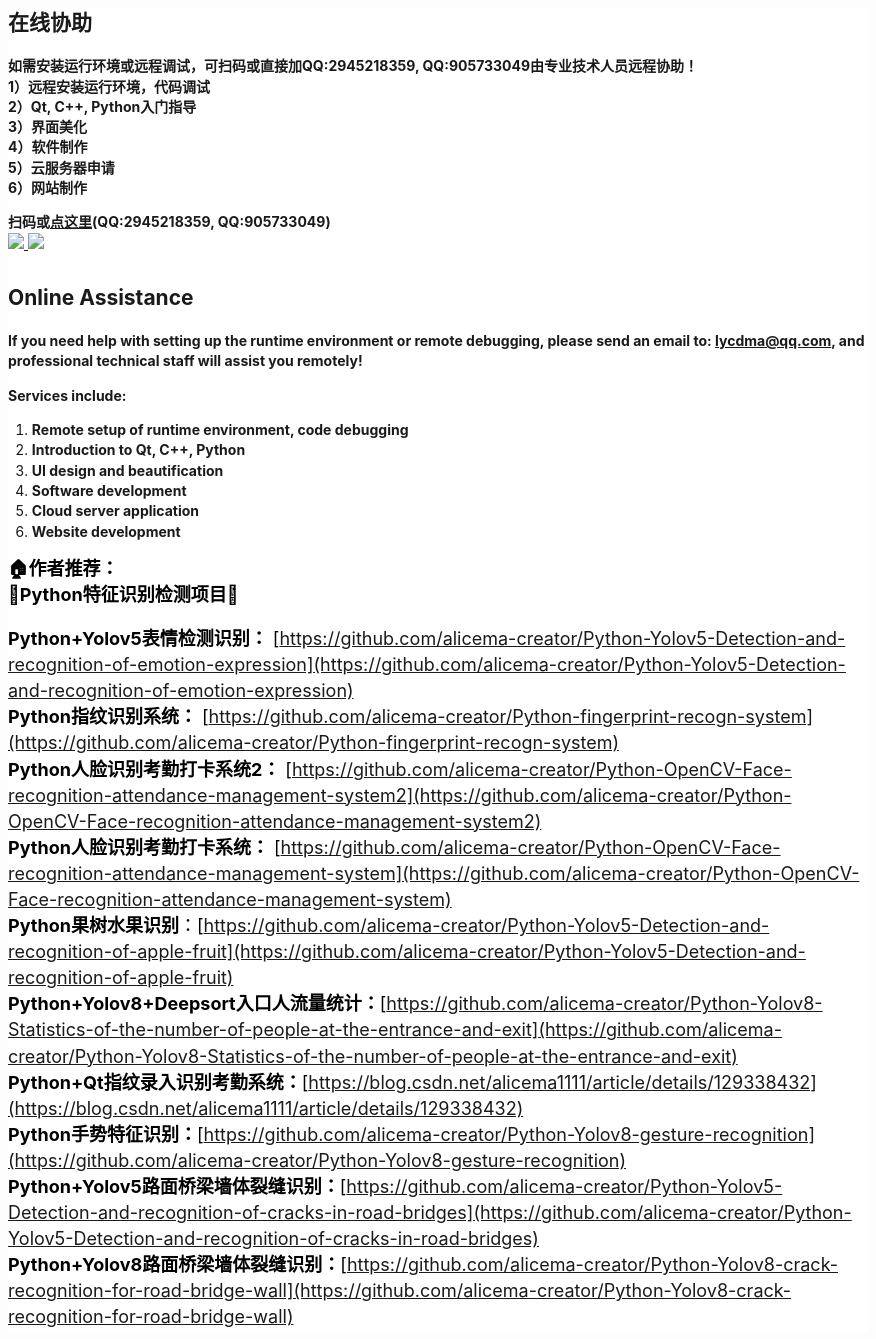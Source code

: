 

## 在线协助
**如需安装运行环境或远程调试，可扫码或直接加QQ:2945218359, QQ:905733049由专业技术人员远程协助！**  
**1）远程安装运行环境，代码调试**  
**2）Qt, C++, Python入门指导**  
**3）界面美化**  
**4）软件制作**  
**5）云服务器申请**  
**6）网站制作**  

**扫码或**<a href="https://img-blog.csdnimg.cn/132d32981a6d4d48bdf578f9810bd341.png" target="_blank">**点这里**</a>**(QQ:2945218359, QQ:905733049)**  
<a href="https://img-blog.csdnimg.cn/132d32981a6d4d48bdf578f9810bd341.png" target="_blank">
  <img src="https://github.com/alicema-creator/Python-Yolov8-Statistics-of-the-number-of-people-at-the-entrance-and-exit/blob/main/screenshot/qrcode.png" width="200">
  <img src="https://github.com/alicema-creator/Python-Yolov8-Statistics-of-the-number-of-people-at-the-entrance-and-exit/blob/main/screenshot/qrcode2.png" width="200">
</a>


## Online Assistance
**If you need help with setting up the runtime environment or remote debugging, please send an email to: [lycdma@qq.com](mailto:lycdma@qq.com), and professional technical staff will assist you remotely!**

**Services include:**
1. **Remote setup of runtime environment, code debugging**  
2. **Introduction to Qt, C++, Python**  
3. **UI design and beautification**  
4. **Software development**  
5. **Cloud server application**  
6. **Website development**

<font color=#000000 size=4>**🏠作者推荐：**</font>  
<font color=#000000 size=4>
<font color=#000000 size=4>**🌟Python特征识别检测项目🌟**</font>  

**Python+Yolov5表情检测识别：**
[https://github.com/alicema-creator/Python-Yolov5-Detection-and-recognition-of-emotion-expression](https://github.com/alicema-creator/Python-Yolov5-Detection-and-recognition-of-emotion-expression)  
**Python指纹识别系统：**
[https://github.com/alicema-creator/Python-fingerprint-recogn-system](https://github.com/alicema-creator/Python-fingerprint-recogn-system)  
**Python人脸识别考勤打卡系统2：**
[https://github.com/alicema-creator/Python-OpenCV-Face-recognition-attendance-management-system2](https://github.com/alicema-creator/Python-OpenCV-Face-recognition-attendance-management-system2)  
**Python人脸识别考勤打卡系统：**
[https://github.com/alicema-creator/Python-OpenCV-Face-recognition-attendance-management-system](https://github.com/alicema-creator/Python-OpenCV-Face-recognition-attendance-management-system)  
 **Python果树水果识别**：[https://github.com/alicema-creator/Python-Yolov5-Detection-and-recognition-of-apple-fruit](https://github.com/alicema-creator/Python-Yolov5-Detection-and-recognition-of-apple-fruit)  
**Python+Yolov8+Deepsort入口人流量统计：**[https://github.com/alicema-creator/Python-Yolov8-Statistics-of-the-number-of-people-at-the-entrance-and-exit](https://github.com/alicema-creator/Python-Yolov8-Statistics-of-the-number-of-people-at-the-entrance-and-exit)  
**Python+Qt指纹录入识别考勤系统：**[https://blog.csdn.net/alicema1111/article/details/129338432](https://blog.csdn.net/alicema1111/article/details/129338432)  
**Python手势特征识别：**[https://github.com/alicema-creator/Python-Yolov8-gesture-recognition](https://github.com/alicema-creator/Python-Yolov8-gesture-recognition)  
**Python+Yolov5路面桥梁墙体裂缝识别：**[https://github.com/alicema-creator/Python-Yolov5-Detection-and-recognition-of-cracks-in-road-bridges](https://github.com/alicema-creator/Python-Yolov5-Detection-and-recognition-of-cracks-in-road-bridges)  
**Python+Yolov8路面桥梁墙体裂缝识别：**[https://github.com/alicema-creator/Python-Yolov8-crack-recognition-for-road-bridge-wall](https://github.com/alicema-creator/Python-Yolov8-crack-recognition-for-road-bridge-wall)  
